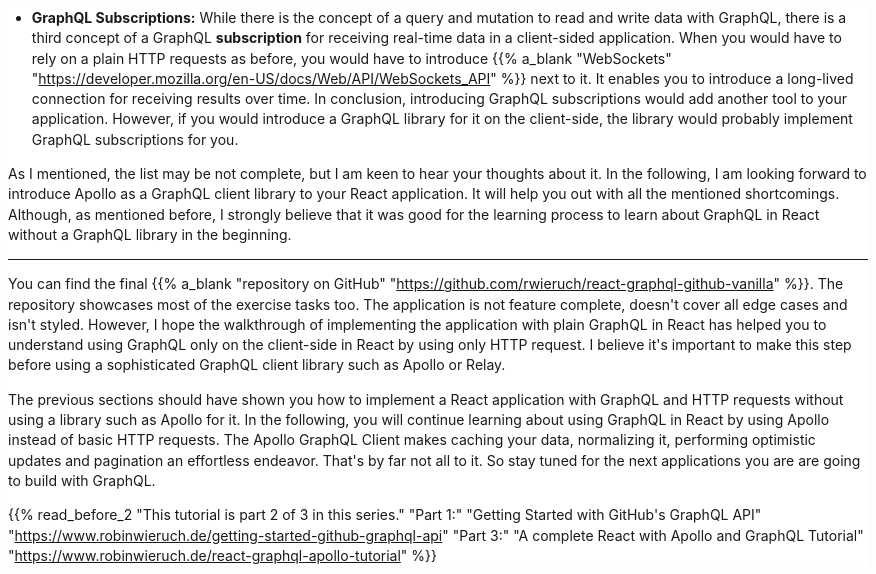 * **GraphQL Subscriptions:** While there is the concept of a query and mutation to read and write data with GraphQL, there is a third concept of a GraphQL **subscription** for receiving real-time data in a client-sided application. When you would have to rely on a plain HTTP requests as before, you would have to introduce {{% a_blank "WebSockets" "https://developer.mozilla.org/en-US/docs/Web/API/WebSockets_API" %}} next to it. It enables you to introduce a long-lived connection for receiving results over time. In conclusion, introducing GraphQL subscriptions would add another tool to your application. However, if you would introduce a GraphQL library for it on the client-side, the library would probably implement GraphQL subscriptions for you.

As I mentioned, the list may be not complete, but I am keen to hear your thoughts about it. In the following, I am looking forward to introduce Apollo as a GraphQL client library to your React application. It will help you out with all the mentioned shortcomings. Although, as mentioned before, I strongly believe that it was good for the learning process to learn about GraphQL in React without a GraphQL library in the beginning.

<hr class="section-divider">

You can find the final {{% a_blank "repository on GitHub" "https://github.com/rwieruch/react-graphql-github-vanilla" %}}. The repository showcases most of the exercise tasks too. The application is not feature complete, doesn't cover all edge cases and isn't styled. However, I hope the walkthrough of implementing the application with plain GraphQL in React has helped you to understand using GraphQL only on the client-side in React by using only HTTP request. I believe it's important to make this step before using a sophisticated GraphQL client library such as Apollo or Relay.

The previous sections should have shown you how to implement a React application with GraphQL and HTTP requests without using a library such as Apollo for it. In the following, you will continue learning about using GraphQL in React by using Apollo instead of basic HTTP requests. The Apollo GraphQL Client makes caching your data, normalizing it, performing optimistic updates and pagination an effortless endeavor. That's by far not all to it. So stay tuned for the next applications you are are going to build with GraphQL.

{{% read_before_2 "This tutorial is part 2 of 3 in this series." "Part 1:" "Getting Started with GitHub's GraphQL API" "https://www.robinwieruch.de/getting-started-github-graphql-api" "Part 3:" "A complete React with Apollo and GraphQL Tutorial" "https://www.robinwieruch.de/react-graphql-apollo-tutorial" %}}